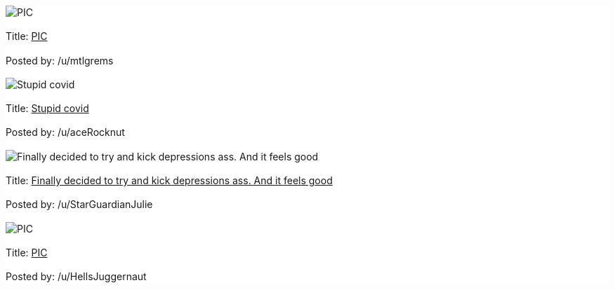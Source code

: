 <div class="card">
  <div class="card-image">
    <img class="post-img" src="https://i.redd.it/mjl5ahy73g651.jpg" alt="PIC" title="PIC" />
  </div>
  <div class="card-content">
    <div class="media">
      <div class="media-content">
        <p class="title is-4">
           Title: <a href="https://www.reddit.com/r/nocontextpics/comments/hdqgmh/pic/">PIC</a>
        </p>
        <p class="subtitle is-4">Posted by: /u/mtlgrems</p>
      </div>
    </div>
  </div>
</div>

<div class="card">
  <div class="card-image">
    <img class="post-img" src="https://i.redd.it/3viqzmt1q5651.jpg" alt="Stupid covid" title="Stupid covid" />
  </div>
  <div class="card-content">
    <div class="media">
      <div class="media-content">
        <p class="title is-4">
           Title: <a href="https://www.reddit.com/r/funny/comments/hcx1u7/stupid_covid/">Stupid covid</a>
        </p>
        <p class="subtitle is-4">Posted by: /u/aceRocknut</p>
      </div>
    </div>
  </div>
</div>

<div class="card">
  <div class="card-image">
    <img class="post-img" src="https://i.redd.it/uz85palv0x551.jpg" alt="Finally decided to try and kick depressions ass. And it feels good" title="Finally decided to try and kick depressions ass. And it feels good" />
  </div>
  <div class="card-content">
    <div class="media">
      <div class="media-content">
        <p class="title is-4">
           Title: <a href="https://www.reddit.com/r/pics/comments/hc6ous/finally_decided_to_try_and_kick_depressions_ass/">Finally decided to try and kick depressions ass. And it feels good</a>
        </p>
        <p class="subtitle is-4">Posted by: /u/StarGuardianJulie</p>
      </div>
    </div>
  </div>
</div>

<div class="card">
  <div class="card-image">
    <img class="post-img" src="https://i.redd.it/a2t2dh115v651.jpg" alt="PIC" title="PIC" />
  </div>
  <div class="card-content">
    <div class="media">
      <div class="media-content">
        <p class="title is-4">
           Title: <a href="https://www.reddit.com/r/nocontextpics/comments/hf1co2/pic/">PIC</a>
        </p>
        <p class="subtitle is-4">Posted by: /u/HellsJuggernaut</p>
      </div>
    </div>